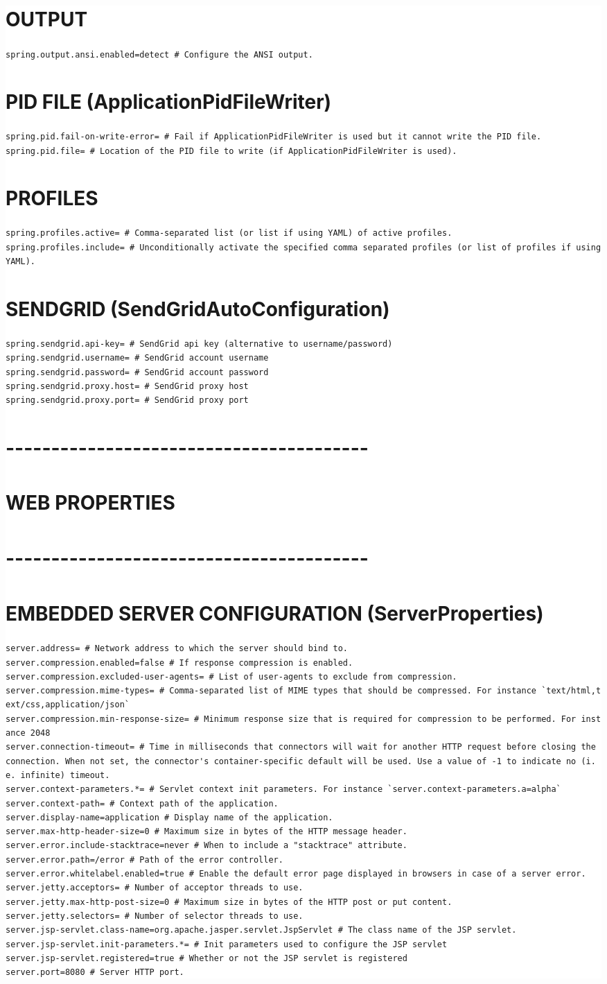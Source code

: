 # OUTPUT
	spring.output.ansi.enabled=detect # Configure the ANSI output.

# PID FILE (ApplicationPidFileWriter)
	spring.pid.fail-on-write-error= # Fail if ApplicationPidFileWriter is used but it cannot write the PID file.
	spring.pid.file= # Location of the PID file to write (if ApplicationPidFileWriter is used).

# PROFILES
	spring.profiles.active= # Comma-separated list (or list if using YAML) of active profiles.
	spring.profiles.include= # Unconditionally activate the specified comma separated profiles (or list of profiles if using YAML).

# SENDGRID (SendGridAutoConfiguration)
	spring.sendgrid.api-key= # SendGrid api key (alternative to username/password)
	spring.sendgrid.username= # SendGrid account username
	spring.sendgrid.password= # SendGrid account password
	spring.sendgrid.proxy.host= # SendGrid proxy host
	spring.sendgrid.proxy.port= # SendGrid proxy port


# ----------------------------------------
# WEB PROPERTIES
# ----------------------------------------

# EMBEDDED SERVER CONFIGURATION (ServerProperties)
	server.address= # Network address to which the server should bind to.
	server.compression.enabled=false # If response compression is enabled.
	server.compression.excluded-user-agents= # List of user-agents to exclude from compression.
	server.compression.mime-types= # Comma-separated list of MIME types that should be compressed. For instance `text/html,text/css,application/json`
	server.compression.min-response-size= # Minimum response size that is required for compression to be performed. For instance 2048
	server.connection-timeout= # Time in milliseconds that connectors will wait for another HTTP request before closing the connection. When not set, the connector's container-specific default will be used. Use a value of -1 to indicate no (i.e. infinite) timeout.
	server.context-parameters.*= # Servlet context init parameters. For instance `server.context-parameters.a=alpha`
	server.context-path= # Context path of the application.
	server.display-name=application # Display name of the application.
	server.max-http-header-size=0 # Maximum size in bytes of the HTTP message header.
	server.error.include-stacktrace=never # When to include a "stacktrace" attribute.
	server.error.path=/error # Path of the error controller.
	server.error.whitelabel.enabled=true # Enable the default error page displayed in browsers in case of a server error.
	server.jetty.acceptors= # Number of acceptor threads to use.
	server.jetty.max-http-post-size=0 # Maximum size in bytes of the HTTP post or put content.
	server.jetty.selectors= # Number of selector threads to use.
	server.jsp-servlet.class-name=org.apache.jasper.servlet.JspServlet # The class name of the JSP servlet.
	server.jsp-servlet.init-parameters.*= # Init parameters used to configure the JSP servlet
	server.jsp-servlet.registered=true # Whether or not the JSP servlet is registered
	server.port=8080 # Server HTTP port.